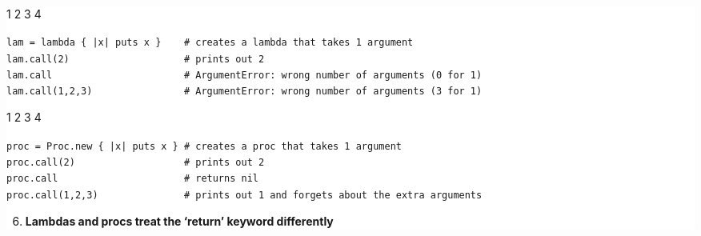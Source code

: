 1
2
3
4






    lam = lambda { |x| puts x }    # creates a lambda that takes 1 argument
    lam.call(2)                    # prints out 2
    lam.call                       # ArgumentError: wrong number of arguments (0 for 1)
    lam.call(1,2,3)                # ArgumentError: wrong number of arguments (3 for 1)



























1
2
3
4






    proc = Proc.new { |x| puts x } # creates a proc that takes 1 argument
    proc.call(2)                   # prints out 2
    proc.call                      # returns nil
    proc.call(1,2,3)               # prints out 1 and forgets about the extra arguments













6.  **Lambdas and procs treat the ‘return’ keyword differently**









